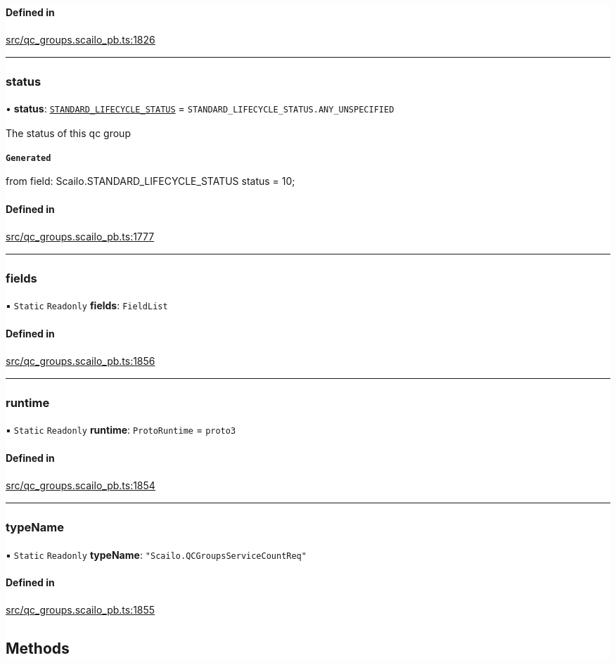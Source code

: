 #### Defined in

[src/qc_groups.scailo_pb.ts:1826](https://github.com/scailo/ts-sdk/blob/c10a36b57201dfa5903d4b53efa1e62aa6208936/src/qc_groups.scailo_pb.ts#L1826)

___

### status

• **status**: [`STANDARD_LIFECYCLE_STATUS`](../enums/STANDARD_LIFECYCLE_STATUS.md) = `STANDARD_LIFECYCLE_STATUS.ANY_UNSPECIFIED`

The status of this qc group

**`Generated`**

from field: Scailo.STANDARD_LIFECYCLE_STATUS status = 10;

#### Defined in

[src/qc_groups.scailo_pb.ts:1777](https://github.com/scailo/ts-sdk/blob/c10a36b57201dfa5903d4b53efa1e62aa6208936/src/qc_groups.scailo_pb.ts#L1777)

___

### fields

▪ `Static` `Readonly` **fields**: `FieldList`

#### Defined in

[src/qc_groups.scailo_pb.ts:1856](https://github.com/scailo/ts-sdk/blob/c10a36b57201dfa5903d4b53efa1e62aa6208936/src/qc_groups.scailo_pb.ts#L1856)

___

### runtime

▪ `Static` `Readonly` **runtime**: `ProtoRuntime` = `proto3`

#### Defined in

[src/qc_groups.scailo_pb.ts:1854](https://github.com/scailo/ts-sdk/blob/c10a36b57201dfa5903d4b53efa1e62aa6208936/src/qc_groups.scailo_pb.ts#L1854)

___

### typeName

▪ `Static` `Readonly` **typeName**: ``"Scailo.QCGroupsServiceCountReq"``

#### Defined in

[src/qc_groups.scailo_pb.ts:1855](https://github.com/scailo/ts-sdk/blob/c10a36b57201dfa5903d4b53efa1e62aa6208936/src/qc_groups.scailo_pb.ts#L1855)

## Methods
